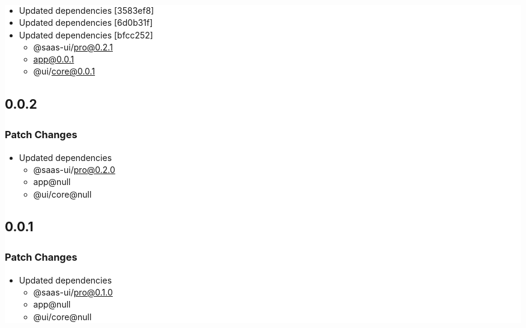 - Updated dependencies [3583ef8]
- Updated dependencies [6d0b31f]
- Updated dependencies [bfcc252]
  - @saas-ui/pro@0.2.1
  - app@0.0.1
  - @ui/core@0.0.1

## 0.0.2

### Patch Changes

- Updated dependencies
  - @saas-ui/pro@0.2.0
  - app@null
  - @ui/core@null

## 0.0.1

### Patch Changes

- Updated dependencies
  - @saas-ui/pro@0.1.0
  - app@null
  - @ui/core@null
